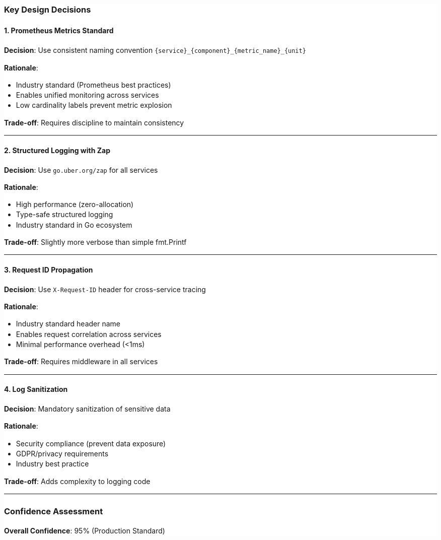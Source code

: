 ### **Key Design Decisions**

#### **1. Prometheus Metrics Standard**

**Decision**: Use consistent naming convention `{service}_{component}_{metric_name}_{unit}`

**Rationale**:
- Industry standard (Prometheus best practices)
- Enables unified monitoring across services
- Low cardinality labels prevent metric explosion

**Trade-off**: Requires discipline to maintain consistency

---

#### **2. Structured Logging with Zap**

**Decision**: Use `go.uber.org/zap` for all services

**Rationale**:
- High performance (zero-allocation)
- Type-safe structured logging
- Industry standard in Go ecosystem

**Trade-off**: Slightly more verbose than simple fmt.Printf

---

#### **3. Request ID Propagation**

**Decision**: Use `X-Request-ID` header for cross-service tracing

**Rationale**:
- Industry standard header name
- Enables request correlation across services
- Minimal performance overhead (<1ms)

**Trade-off**: Requires middleware in all services

---

#### **4. Log Sanitization**

**Decision**: Mandatory sanitization of sensitive data

**Rationale**:
- Security compliance (prevent data exposure)
- GDPR/privacy requirements
- Industry best practice

**Trade-off**: Adds complexity to logging code

---

### **Confidence Assessment**

**Overall Confidence**: 95% (Production Standard)
